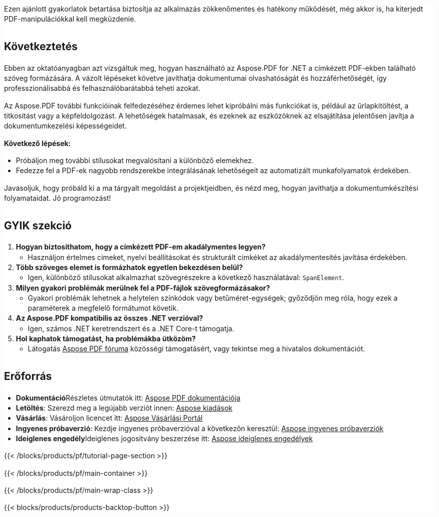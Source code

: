 Ezen ajánlott gyakorlatok betartása biztosítja az alkalmazás zökkenőmentes és hatékony működését, még akkor is, ha kiterjedt PDF-manipulációkkal kell megküzdenie.

## Következtetés
Ebben az oktatóanyagban azt vizsgáltuk meg, hogyan használható az Aspose.PDF for .NET a címkézett PDF-ekben található szöveg formázására. A vázolt lépéseket követve javíthatja dokumentumai olvashatóságát és hozzáférhetőségét, így professzionálisabbá és felhasználóbarátabbá teheti azokat.

Az Aspose.PDF további funkcióinak felfedezéséhez érdemes lehet kipróbálni más funkciókat is, például az űrlapkitöltést, a titkosítást vagy a képfeldolgozást. A lehetőségek hatalmasak, és ezeknek az eszközöknek az elsajátítása jelentősen javítja a dokumentumkezelési képességeidet.

**Következő lépések:**
- Próbáljon meg további stílusokat megvalósítani a különböző elemekhez.
- Fedezze fel a PDF-ek nagyobb rendszerekbe integrálásának lehetőségeit az automatizált munkafolyamatok érdekében.

Javasoljuk, hogy próbáld ki a ma tárgyalt megoldást a projektjeidben, és nézd meg, hogyan javíthatja a dokumentumkészítési folyamataidat. Jó programozást!

## GYIK szekció
1. **Hogyan biztosíthatom, hogy a címkézett PDF-em akadálymentes legyen?**
   - Használjon értelmes címeket, nyelvi beállításokat és strukturált címkéket az akadálymentesítés javítása érdekében.
2. **Több szöveges elemet is formázhatok egyetlen bekezdésen belül?**
   - Igen, különböző stílusokat alkalmazhat szövegrészekre a következő használatával: `SpanElement`.
3. **Milyen gyakori problémák merülnek fel a PDF-fájlok szövegformázásakor?**
   - Gyakori problémák lehetnek a helytelen színkódok vagy betűméret-egységek; győződjön meg róla, hogy ezek a paraméterek a megfelelő formátumot követik.
4. **Az Aspose.PDF kompatibilis az összes .NET verzióval?**
   - Igen, számos .NET keretrendszert és a .NET Core-t támogatja.
5. **Hol kaphatok támogatást, ha problémákba ütközöm?**
   - Látogatás [Aspose PDF fóruma](https://forum.aspose.com/c/pdf/10) közösségi támogatásért, vagy tekintse meg a hivatalos dokumentációt.

## Erőforrás
- **Dokumentáció**Részletes útmutatók itt: [Aspose PDF dokumentációja](https://reference.aspose.com/pdf/net/)
- **Letöltés**: Szerezd meg a legújabb verziót innen: [Aspose kiadások](https://releases.aspose.com/pdf/net/)
- **Vásárlás**: Vásároljon licencet itt: [Aspose Vásárlási Portál](https://purchase.aspose.com/buy)
- **Ingyenes próbaverzió**: Kezdje ingyenes próbaverzióval a következőn keresztül: [Aspose ingyenes próbaverziók](https://releases.aspose.com/pdf/net/)
- **Ideiglenes engedély**Ideiglenes jogosítvány beszerzése itt: [Aspose ideiglenes engedélyek](https://purchase.aspose.com/temporary-license)

{{< /blocks/products/pf/tutorial-page-section >}}

{{< /blocks/products/pf/main-container >}}

{{< /blocks/products/pf/main-wrap-class >}}

{{< blocks/products/products-backtop-button >}}